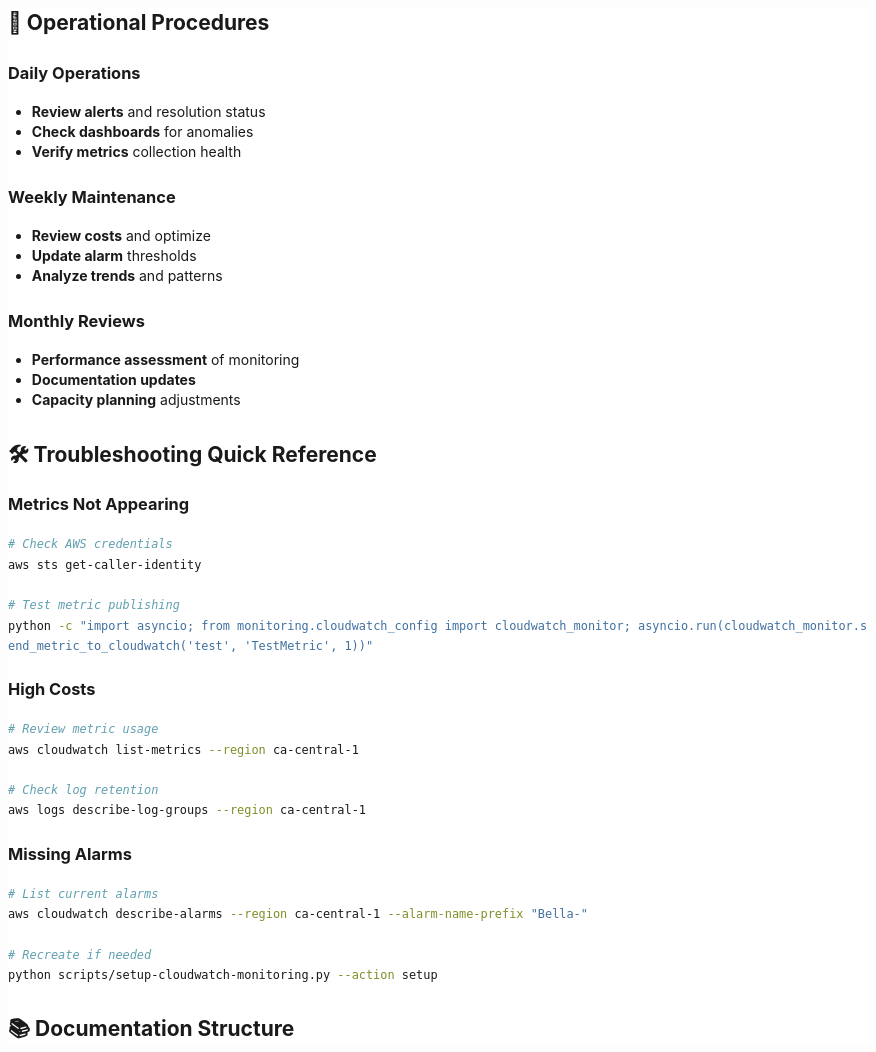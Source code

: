 ## 🔄 Operational Procedures

### Daily Operations
- **Review alerts** and resolution status
- **Check dashboards** for anomalies
- **Verify metrics** collection health

### Weekly Maintenance
- **Review costs** and optimize
- **Update alarm** thresholds
- **Analyze trends** and patterns

### Monthly Reviews
- **Performance assessment** of monitoring
- **Documentation updates**
- **Capacity planning** adjustments

## 🛠️ Troubleshooting Quick Reference

### Metrics Not Appearing
```bash
# Check AWS credentials
aws sts get-caller-identity

# Test metric publishing
python -c "import asyncio; from monitoring.cloudwatch_config import cloudwatch_monitor; asyncio.run(cloudwatch_monitor.send_metric_to_cloudwatch('test', 'TestMetric', 1))"
```

### High Costs
```bash
# Review metric usage
aws cloudwatch list-metrics --region ca-central-1

# Check log retention
aws logs describe-log-groups --region ca-central-1
```

### Missing Alarms
```bash
# List current alarms
aws cloudwatch describe-alarms --region ca-central-1 --alarm-name-prefix "Bella-"

# Recreate if needed
python scripts/setup-cloudwatch-monitoring.py --action setup
```

## 📚 Documentation Structure
